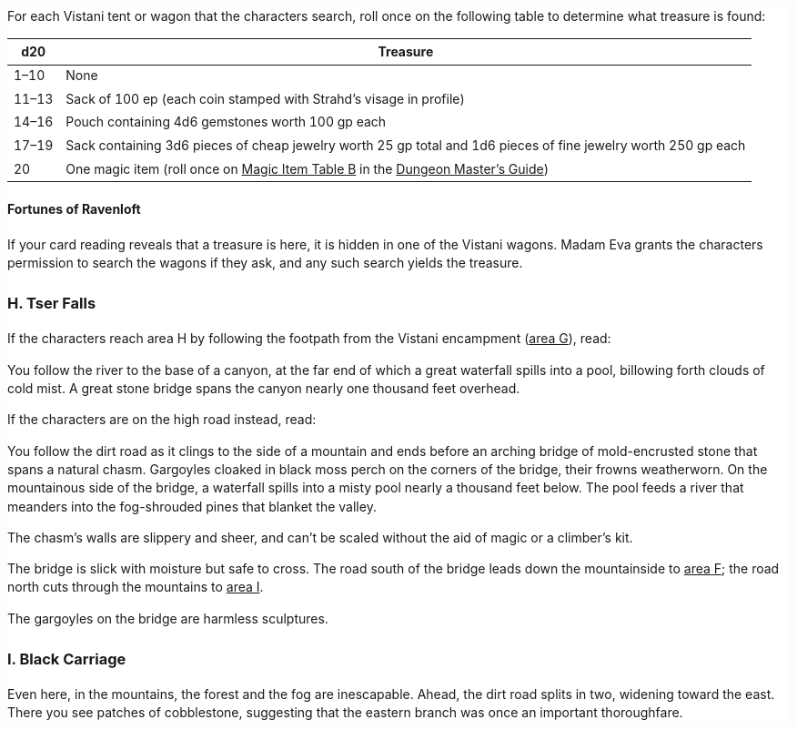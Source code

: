 For each Vistani tent or wagon that the characters search, roll once on the following table to determine what treasure is found:

|d20|Treasure|
|---|---|
|1–10|None|
|11–13|Sack of 100 ep (each coin stamped with Strahd’s visage in profile)|
|14–16|Pouch containing 4d6 gemstones worth 100 gp each|
|17–19|Sack containing 3d6 pieces of cheap jewelry worth 25 gp total and 1d6 pieces of fine jewelry worth 250 gp each|
|20|One magic item (roll once on [Magic Item Table B](https://www.dndbeyond.com/sources/dmg/treasure#MagicItemTableB "Magic Item Table B") in the [Dungeon Master’s Guide](https://www.dndbeyond.com/sources/dmg "Dungeon Master’s Guide"))|

#### [](https://www.dndbeyond.com/sources/dnd/cos/the-lands-of-barovia#FortunesofRavenloft2)Fortunes of Ravenloft

If your card reading reveals that a treasure is here, it is hidden in one of the Vistani wagons. Madam Eva grants the characters permission to search the wagons if they ask, and any such search yields the treasure.

### [](https://www.dndbeyond.com/sources/dnd/cos/the-lands-of-barovia#HTserFalls)H. Tser Falls

If the characters reach area H by following the footpath from the Vistani encampment ([area G](https://www.dndbeyond.com/sources/dnd/cos/the-lands-of-barovia#GTserPoolEncampment "area G")), read:

You follow the river to the base of a canyon, at the far end of which a great waterfall spills into a pool, billowing forth clouds of cold mist. A great stone bridge spans the canyon nearly one thousand feet overhead.

If the characters are on the high road instead, read:

You follow the dirt road as it clings to the side of a mountain and ends before an arching bridge of mold-encrusted stone that spans a natural chasm. Gargoyles cloaked in black moss perch on the corners of the bridge, their frowns weatherworn. On the mountainous side of the bridge, a waterfall spills into a misty pool nearly a thousand feet below. The pool feeds a river that meanders into the fog-shrouded pines that blanket the valley.

The chasm’s walls are slippery and sheer, and can’t be scaled without the aid of magic or a climber’s kit.

The bridge is slick with moisture but safe to cross. The road south of the bridge leads down the mountainside to [area F](https://www.dndbeyond.com/sources/dnd/cos/the-lands-of-barovia#FRiverIvlisCrossroads "area F"); the road north cuts through the mountains to [area I](https://www.dndbeyond.com/sources/dnd/cos/the-lands-of-barovia#IBlackCarriage "area I").

The gargoyles on the bridge are harmless sculptures.

### [](https://www.dndbeyond.com/sources/dnd/cos/the-lands-of-barovia#IBlackCarriage)I. Black Carriage

Even here, in the mountains, the forest and the fog are inescapable. Ahead, the dirt road splits in two, widening toward the east. There you see patches of cobblestone, suggesting that the eastern branch was once an important thoroughfare.
